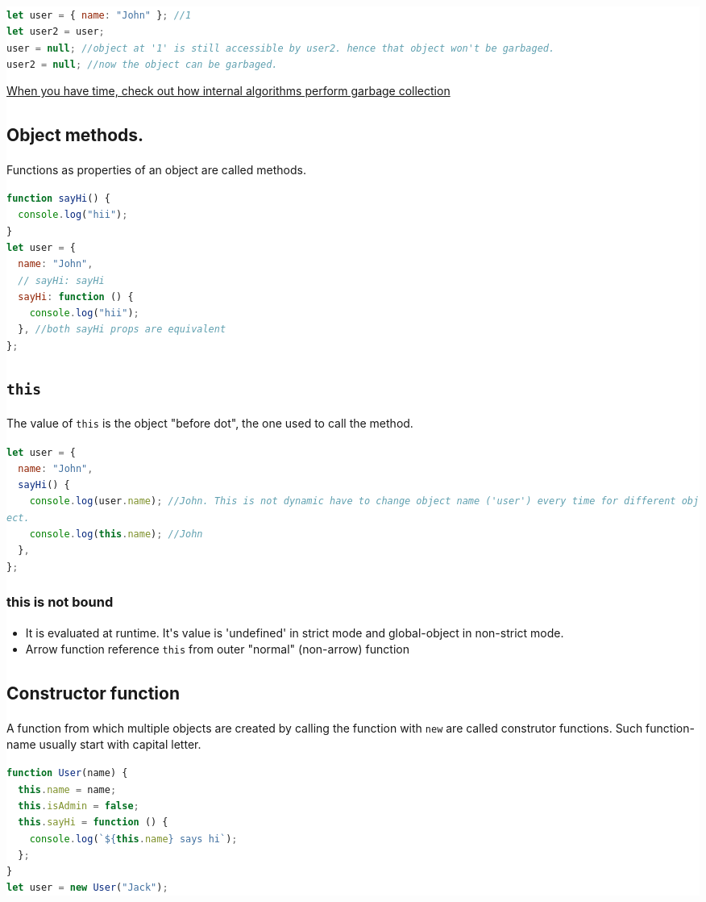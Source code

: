 ```javascript
let user = { name: "John" }; //1
let user2 = user;
user = null; //object at '1' is still accessible by user2. hence that object won't be garbaged.
user2 = null; //now the object can be garbaged.
```

[When you have time, check out how internal algorithms perform garbage collection](https://javascript.info/garbage-collection#internal-algorithms)

## Object methods.

Functions as properties of an object are called methods.

```javascript
function sayHi() {
  console.log("hii");
}
let user = {
  name: "John",
  // sayHi: sayHi
  sayHi: function () {
    console.log("hii");
  }, //both sayHi props are equivalent
};
```

## `this`

The value of `this` is the object "before dot", the one used to call the method.

```javascript
let user = {
  name: "John",
  sayHi() {
    console.log(user.name); //John. This is not dynamic have to change object name ('user') every time for different object.
    console.log(this.name); //John
  },
};
```

### this is not bound

- It is evaluated at runtime. It's value is 'undefined' in strict mode and global-object in non-strict mode.
- Arrow function reference `this` from outer "normal" (non-arrow) function

## Constructor function

A function from which multiple objects are created by calling the function with `new` are called construtor functions. Such function-name usually start with capital letter.

```javascript
function User(name) {
  this.name = name;
  this.isAdmin = false;
  this.sayHi = function () {
    console.log(`${this.name} says hi`);
  };
}
let user = new User("Jack");
```
